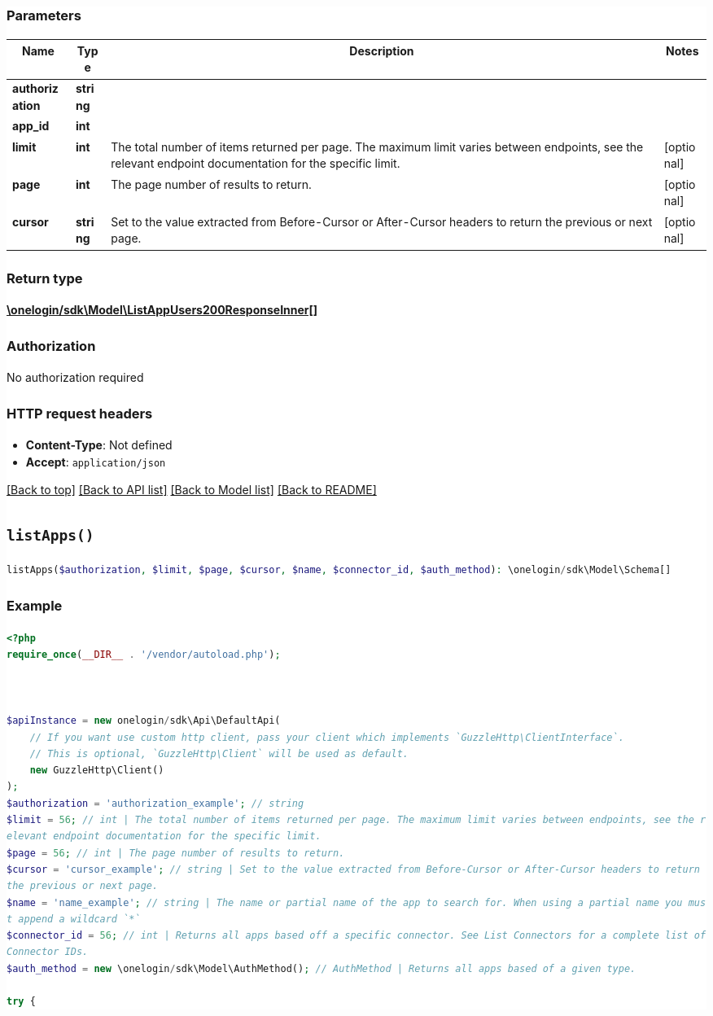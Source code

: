 ### Parameters

Name | Type | Description  | Notes
------------- | ------------- | ------------- | -------------
 **authorization** | **string**|  |
 **app_id** | **int**|  |
 **limit** | **int**| The total number of items returned per page. The maximum limit varies between endpoints, see the relevant endpoint documentation for the specific limit. | [optional]
 **page** | **int**| The page number of results to return. | [optional]
 **cursor** | **string**| Set to the value extracted from Before-Cursor or After-Cursor headers to return the previous or next page. | [optional]

### Return type

[**\onelogin/sdk\Model\ListAppUsers200ResponseInner[]**](../Model/ListAppUsers200ResponseInner.md)

### Authorization

No authorization required

### HTTP request headers

- **Content-Type**: Not defined
- **Accept**: `application/json`

[[Back to top]](#) [[Back to API list]](../../README.md#endpoints)
[[Back to Model list]](../../README.md#models)
[[Back to README]](../../README.md)

## `listApps()`

```php
listApps($authorization, $limit, $page, $cursor, $name, $connector_id, $auth_method): \onelogin/sdk\Model\Schema[]
```



### Example

```php
<?php
require_once(__DIR__ . '/vendor/autoload.php');



$apiInstance = new onelogin/sdk\Api\DefaultApi(
    // If you want use custom http client, pass your client which implements `GuzzleHttp\ClientInterface`.
    // This is optional, `GuzzleHttp\Client` will be used as default.
    new GuzzleHttp\Client()
);
$authorization = 'authorization_example'; // string
$limit = 56; // int | The total number of items returned per page. The maximum limit varies between endpoints, see the relevant endpoint documentation for the specific limit.
$page = 56; // int | The page number of results to return.
$cursor = 'cursor_example'; // string | Set to the value extracted from Before-Cursor or After-Cursor headers to return the previous or next page.
$name = 'name_example'; // string | The name or partial name of the app to search for. When using a partial name you must append a wildcard `*`
$connector_id = 56; // int | Returns all apps based off a specific connector. See List Connectors for a complete list of Connector IDs.
$auth_method = new \onelogin/sdk\Model\AuthMethod(); // AuthMethod | Returns all apps based of a given type.

try {
```